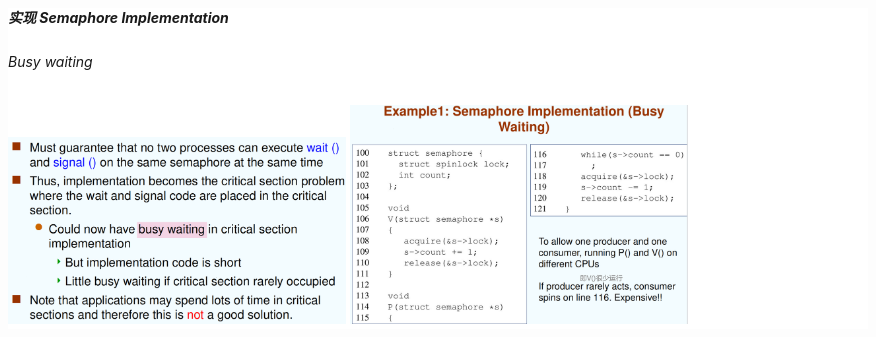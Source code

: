 ##### 实现 Semaphore Implementation

###### Busy waiting

<img src="./assets/image-20241030144747181.png" alt="image-20241030144747181" style="zoom:33%;" />

<img src="./assets/image-20241030145309092.png" alt="image-20241030145309092" style="zoom:33%;" />
